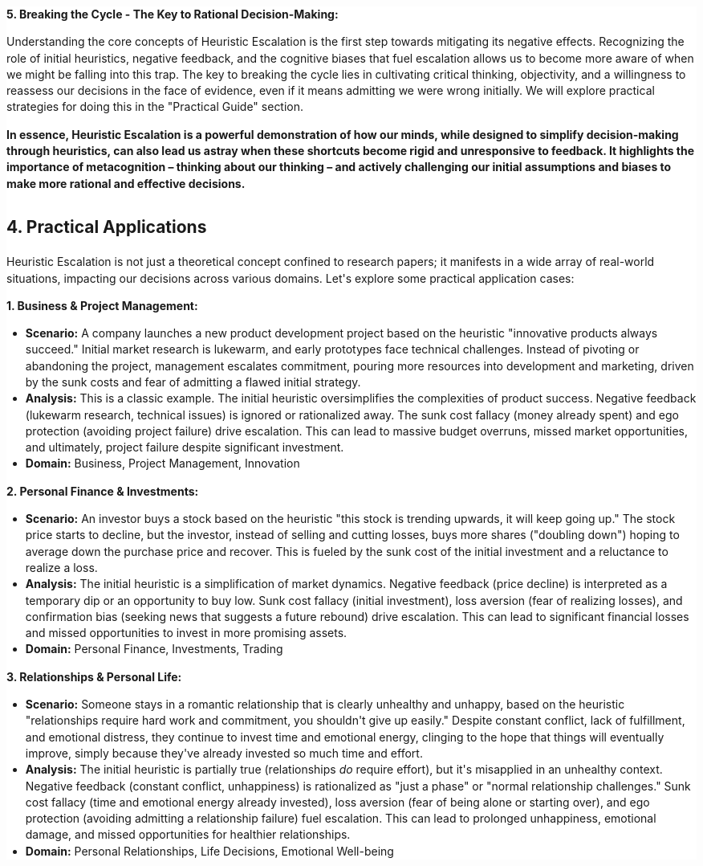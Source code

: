**5. Breaking the Cycle - The Key to Rational Decision-Making:**

Understanding the core concepts of Heuristic Escalation is the first step towards mitigating its negative effects.  Recognizing the role of initial heuristics, negative feedback, and the cognitive biases that fuel escalation allows us to become more aware of when we might be falling into this trap.  The key to breaking the cycle lies in cultivating critical thinking, objectivity, and a willingness to reassess our decisions in the face of evidence, even if it means admitting we were wrong initially.  We will explore practical strategies for doing this in the "Practical Guide" section.

**In essence, Heuristic Escalation is a powerful demonstration of how our minds, while designed to simplify decision-making through heuristics, can also lead us astray when these shortcuts become rigid and unresponsive to feedback.  It highlights the importance of metacognition – thinking about our thinking – and actively challenging our initial assumptions and biases to make more rational and effective decisions.**

## 4. Practical Applications

Heuristic Escalation is not just a theoretical concept confined to research papers; it manifests in a wide array of real-world situations, impacting our decisions across various domains.  Let's explore some practical application cases:

**1. Business & Project Management:**

* **Scenario:** A company launches a new product development project based on the heuristic "innovative products always succeed."  Initial market research is lukewarm, and early prototypes face technical challenges.  Instead of pivoting or abandoning the project, management escalates commitment, pouring more resources into development and marketing, driven by the sunk costs and fear of admitting a flawed initial strategy.
* **Analysis:** This is a classic example.  The initial heuristic oversimplifies the complexities of product success.  Negative feedback (lukewarm research, technical issues) is ignored or rationalized away.  The sunk cost fallacy (money already spent) and ego protection (avoiding project failure) drive escalation.  This can lead to massive budget overruns, missed market opportunities, and ultimately, project failure despite significant investment.
* **Domain:** Business, Project Management, Innovation

**2. Personal Finance & Investments:**

* **Scenario:** An investor buys a stock based on the heuristic "this stock is trending upwards, it will keep going up."  The stock price starts to decline, but the investor, instead of selling and cutting losses, buys more shares ("doubling down") hoping to average down the purchase price and recover.  This is fueled by the sunk cost of the initial investment and a reluctance to realize a loss.
* **Analysis:** The initial heuristic is a simplification of market dynamics.  Negative feedback (price decline) is interpreted as a temporary dip or an opportunity to buy low.  Sunk cost fallacy (initial investment), loss aversion (fear of realizing losses), and confirmation bias (seeking news that suggests a future rebound) drive escalation.  This can lead to significant financial losses and missed opportunities to invest in more promising assets.
* **Domain:** Personal Finance, Investments, Trading

**3. Relationships & Personal Life:**

* **Scenario:**  Someone stays in a romantic relationship that is clearly unhealthy and unhappy, based on the heuristic "relationships require hard work and commitment, you shouldn't give up easily."  Despite constant conflict, lack of fulfillment, and emotional distress, they continue to invest time and emotional energy, clinging to the hope that things will eventually improve, simply because they've already invested so much time and effort.
* **Analysis:** The initial heuristic is partially true (relationships *do* require effort), but it's misapplied in an unhealthy context.  Negative feedback (constant conflict, unhappiness) is rationalized as "just a phase" or "normal relationship challenges."  Sunk cost fallacy (time and emotional energy already invested), loss aversion (fear of being alone or starting over), and ego protection (avoiding admitting a relationship failure) fuel escalation.  This can lead to prolonged unhappiness, emotional damage, and missed opportunities for healthier relationships.
* **Domain:** Personal Relationships, Life Decisions, Emotional Well-being
